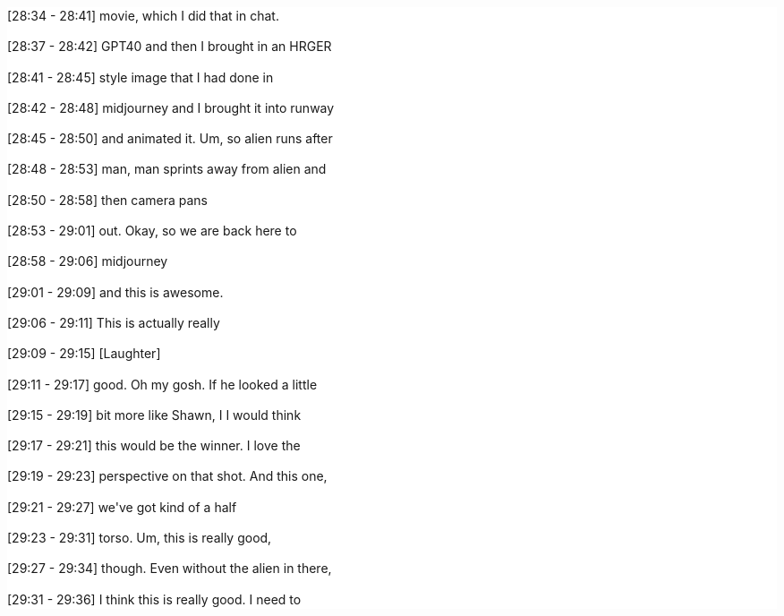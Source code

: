 [28:34 - 28:41]
movie, which I did that in chat.

[28:37 - 28:42]
GPT40 and then I brought in an HRGER

[28:41 - 28:45]
style image that I had done in

[28:42 - 28:48]
midjourney and I brought it into runway

[28:45 - 28:50]
and animated it. Um, so alien runs after

[28:48 - 28:53]
man, man sprints away from alien and

[28:50 - 28:58]
then camera pans

[28:53 - 29:01]
out. Okay, so we are back here to

[28:58 - 29:06]
midjourney

[29:01 - 29:09]
and this is awesome.

[29:06 - 29:11]
This is actually really

[29:09 - 29:15]
[Laughter]

[29:11 - 29:17]
good. Oh my gosh. If he looked a little

[29:15 - 29:19]
bit more like Shawn, I I would think

[29:17 - 29:21]
this would be the winner. I love the

[29:19 - 29:23]
perspective on that shot. And this one,

[29:21 - 29:27]
we've got kind of a half

[29:23 - 29:31]
torso. Um, this is really good,

[29:27 - 29:34]
though. Even without the alien in there,

[29:31 - 29:36]
I think this is really good. I need to
